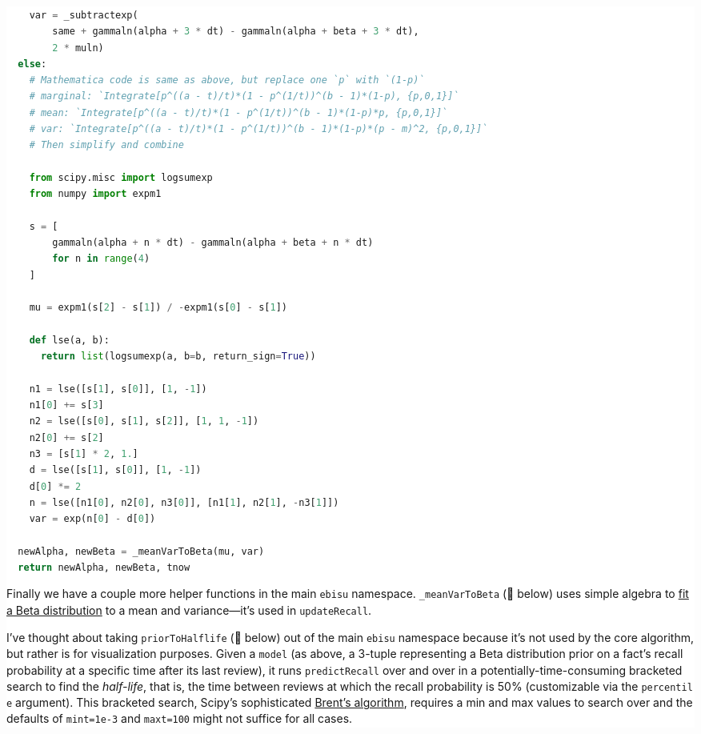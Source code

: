 ```py
    var = _subtractexp(
        same + gammaln(alpha + 3 * dt) - gammaln(alpha + beta + 3 * dt),
        2 * muln)
  else:
    # Mathematica code is same as above, but replace one `p` with `(1-p)`
    # marginal: `Integrate[p^((a - t)/t)*(1 - p^(1/t))^(b - 1)*(1-p), {p,0,1}]`
    # mean: `Integrate[p^((a - t)/t)*(1 - p^(1/t))^(b - 1)*(1-p)*p, {p,0,1}]`
    # var: `Integrate[p^((a - t)/t)*(1 - p^(1/t))^(b - 1)*(1-p)*(p - m)^2, {p,0,1}]`
    # Then simplify and combine

    from scipy.misc import logsumexp
    from numpy import expm1

    s = [
        gammaln(alpha + n * dt) - gammaln(alpha + beta + n * dt)
        for n in range(4)
    ]

    mu = expm1(s[2] - s[1]) / -expm1(s[0] - s[1])

    def lse(a, b):
      return list(logsumexp(a, b=b, return_sign=True))

    n1 = lse([s[1], s[0]], [1, -1])
    n1[0] += s[3]
    n2 = lse([s[0], s[1], s[2]], [1, 1, -1])
    n2[0] += s[2]
    n3 = [s[1] * 2, 1.]
    d = lse([s[1], s[0]], [1, -1])
    d[0] *= 2
    n = lse([n1[0], n2[0], n3[0]], [n1[1], n2[1], -n3[1]])
    var = exp(n[0] - d[0])

  newAlpha, newBeta = _meanVarToBeta(mu, var)
  return newAlpha, newBeta, tnow
```

Finally we have a couple more helper functions in the main `ebisu` namespace. `_meanVarToBeta` (🏈 below) uses simple algebra to [fit a Beta distribution](https://en.wikipedia.org/w/index.php?title=Beta_distribution&oldid=774237683#Two_unknown_parameters) to a mean and variance—it’s used in `updateRecall`.

I’ve thought about taking `priorToHalflife` (🏀 below) out of the main `ebisu` namespace because it’s not used by the core algorithm, but rather is for visualization purposes. Given a `model` (as above, a 3-tuple representing a Beta distribution prior on a fact’s recall probability at a specific time after its last review), it runs `predictRecall` over and over in a potentially-time-consuming bracketed search to find the *half-life*, that is, the time between reviews at which the recall probability is 50% (customizable via the `percentile` argument). This bracketed search, Scipy’s sophisticated [Brent’s algorithm](https://docs.scipy.org/doc/scipy/reference/generated/scipy.optimize.brentq.html), requires a min and max values to search over and the defaults of `mint=1e-3` and `maxt=100` might not suffice for all cases.
